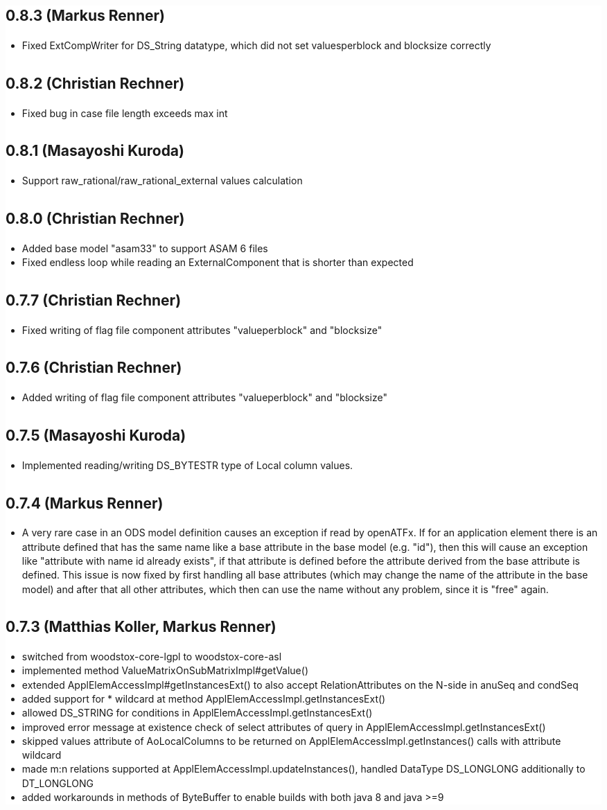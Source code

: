 ## 0.8.3 (Markus Renner)
- Fixed ExtCompWriter for DS_String datatype, which did not set valuesperblock and blocksize correctly

## 0.8.2 (Christian Rechner)
- Fixed bug in case file length exceeds max int

## 0.8.1 (Masayoshi Kuroda)
- Support raw_rational/raw_rational_external values calculation

## 0.8.0 (Christian Rechner)
- Added base model "asam33" to support ASAM 6 files
- Fixed endless loop while reading an ExternalComponent that is shorter than expected

## 0.7.7 (Christian Rechner)
- Fixed writing of flag file component attributes "valueperblock" and "blocksize"

## 0.7.6 (Christian Rechner)
- Added writing of flag file component attributes "valueperblock" and "blocksize"

## 0.7.5 (Masayoshi Kuroda)
- Implemented reading/writing DS_BYTESTR type of Local column values.

## 0.7.4 (Markus Renner)
- A very rare case in an ODS model definition causes an exception if read by openATFx. If for an application element there is an
  attribute defined that has the same name like a base attribute in the base model (e.g. "id"), then this will cause an exception
  like "attribute with name id already exists", if that attribute is defined before the attribute derived from the base attribute
  is defined. This issue is now fixed by first handling all base attributes (which may change the name of the attribute in the base model)
  and after that all other attributes, which then can use the name without any problem, since it is "free" again.

## 0.7.3 (Matthias Koller, Markus Renner)
- switched from woodstox-core-lgpl to woodstox-core-asl
- implemented method ValueMatrixOnSubMatrixImpl#getValue()
- extended ApplElemAccessImpl#getInstancesExt() to also accept RelationAttributes on the N-side in anuSeq and condSeq
- added support for * wildcard at method ApplElemAccessImpl.getInstancesExt()
- allowed DS_STRING for conditions in ApplElemAccessImpl.getInstancesExt()
- improved error message at existence check of select attributes of query in ApplElemAccessImpl.getInstancesExt()
- skipped values attribute of AoLocalColumns to be returned on ApplElemAccessImpl.getInstances() calls with attribute wildcard
- made m:n relations supported at ApplElemAccessImpl.updateInstances(), handled DataType DS_LONGLONG additionally to DT_LONGLONG
- added workarounds in methods of ByteBuffer to enable builds with both java 8 and java >=9
